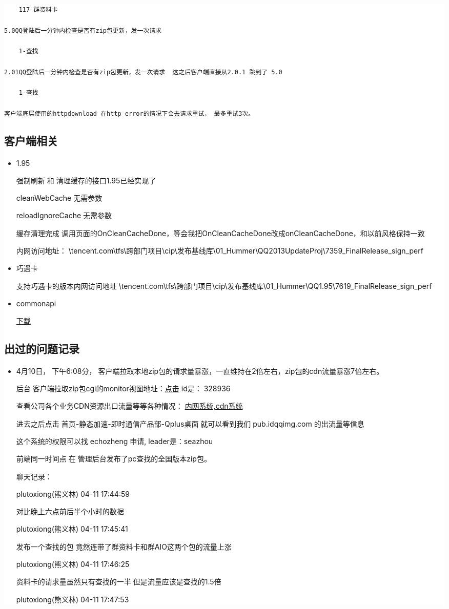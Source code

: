         117-群资料卡

    5.0QQ登陆后一分钟内检查是否有zip包更新，发一次请求

        1-查找

    2.01QQ登陆后一分钟内检查是否有zip包更新，发一次请求  这之后客户端直接从2.0.1 跳到了 5.0

        1-查找

    客户端底层使用的httpdownload 在http error的情况下会去请求重试， 最多重试3次。

## 客户端相关

* 1.95

    强制刷新 和 清理缓存的接口1.95已经实现了

    cleanWebCache 无需参数

    reloadIgnoreCache 无需参数

    缓存清理完成 调用页面的OnCleanCacheDone，等会我把OnCleanCacheDone改成onCleanCacheDone，和以前风格保持一致

    内网访问地址： \\tencent.com\tfs\跨部门项目\cip\发布基线库\01_Hummer\QQ2013UpdateProj\7359_FinalRelease_sign_perf

* 巧遇卡

    支持巧遇卡的版本内网访问地址 \\tencent.com\tfs\跨部门项目\cip\发布基线库\01_Hummer\QQ1.95\7619_FinalRelease_sign_perf

* commonapi

    [下载](/attachments/2014-04-14-commonapi.mht)

## 出过的问题记录

* 4月10日， 下午6:08分， 客户端拉取本地zip包的请求量暴涨，一直维持在2倍左右，zip包的cdn流量暴涨7倍左右。

    后台 客户端拉取zip包cgi的monitor视图地址：[点击](http://monitor.server.com/link/graph/viewid:5751)  id是： 328936

    查看公司各个业务CDN资源出口流量等等各种情况： [内网系统,cdn系统](http://hy.oa.com)

    进去之后点击 首页-静态加速-即时通信产品部-Qplus桌面 就可以看到我们 pub.idqqimg.com 的出流量等信息

    这个系统的权限可以找 echozheng 申请, leader是：seazhou

    前端同一时间点 在 管理后台发布了pc查找的全国版本zip包。

    聊天记录：

    plutoxiong(熊义林) 04-11 17:44:59

    对比晚上六点前后半个小时的数据

    plutoxiong(熊义林) 04-11 17:45:41

    发布一个查找的包 竟然连带了群资料卡和群AIO这两个包的流量上涨

    plutoxiong(熊义林) 04-11 17:46:25

    资料卡的请求量虽然只有查找的一半 但是流量应该是查找的1.5倍

    plutoxiong(熊义林) 04-11 17:47:53
